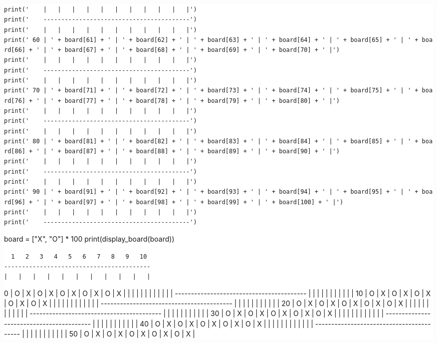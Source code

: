     print('    |   |   |   |   |   |   |   |   |   |   |')
    print('    -----------------------------------------')
    print('    |   |   |   |   |   |   |   |   |   |   |')
    print(' 60 | ' + board[61] + ' | ' + board[62] + ' | ' + board[63] + ' | ' + board[64] + ' | ' + board[65] + ' | ' + board[66] + ' | ' + board[67] + ' | ' + board[68] + ' | ' + board[69] + ' | ' + board[70] + ' |')
    print('    |   |   |   |   |   |   |   |   |   |   |')
    print('    -----------------------------------------')
    print('    |   |   |   |   |   |   |   |   |   |   |')
    print(' 70 | ' + board[71] + ' | ' + board[72] + ' | ' + board[73] + ' | ' + board[74] + ' | ' + board[75] + ' | ' + board[76] + ' | ' + board[77] + ' | ' + board[78] + ' | ' + board[79] + ' | ' + board[80] + ' |')
    print('    |   |   |   |   |   |   |   |   |   |   |')
    print('    -----------------------------------------')
    print('    |   |   |   |   |   |   |   |   |   |   |')
    print(' 80 | ' + board[81] + ' | ' + board[82] + ' | ' + board[83] + ' | ' + board[84] + ' | ' + board[85] + ' | ' + board[86] + ' | ' + board[87] + ' | ' + board[88] + ' | ' + board[89] + ' | ' + board[90] + ' |')
    print('    |   |   |   |   |   |   |   |   |   |   |')
    print('    -----------------------------------------')
    print('    |   |   |   |   |   |   |   |   |   |   |')
    print(' 90 | ' + board[91] + ' | ' + board[92] + ' | ' + board[93] + ' | ' + board[94] + ' | ' + board[95] + ' | ' + board[96] + ' | ' + board[97] + ' | ' + board[98] + ' | ' + board[99] + ' | ' + board[100] + ' |')
    print('    |   |   |   |   |   |   |   |   |   |   |')
    print('    -----------------------------------------')

board = ["X", "O"] * 100
print(display_board(board))


>>>
      1   2   3   4   5   6   7   8   9   10 
    -----------------------------------------
    |   |   |   |   |   |   |   |   |   |   |
  0 | O | X | O | X | O | X | O | X | O | X |
    |   |   |   |   |   |   |   |   |   |   |
    -----------------------------------------
    |   |   |   |   |   |   |   |   |   |   |
 10 | O | X | O | X | O | X | O | X | O | X |
    |   |   |   |   |   |   |   |   |   |   |
    -----------------------------------------
    |   |   |   |   |   |   |   |   |   |   |
 20 | O | X | O | X | O | X | O | X | O | X |
    |   |   |   |   |   |   |   |   |   |   |
    -----------------------------------------
    |   |   |   |   |   |   |   |   |   |   |
 30 | O | X | O | X | O | X | O | X | O | X |
    |   |   |   |   |   |   |   |   |   |   |
    -----------------------------------------
    |   |   |   |   |   |   |   |   |   |   |
 40 | O | X | O | X | O | X | O | X | O | X |
    |   |   |   |   |   |   |   |   |   |   |
    -----------------------------------------
    |   |   |   |   |   |   |   |   |   |   |
 50 | O | X | O | X | O | X | O | X | O | X |